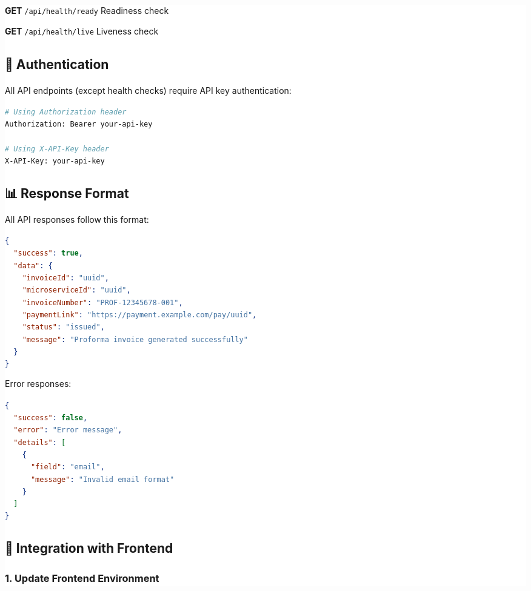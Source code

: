 **GET** `/api/health/ready`
Readiness check

**GET** `/api/health/live`
Liveness check

## 🔐 Authentication

All API endpoints (except health checks) require API key authentication:

```bash
# Using Authorization header
Authorization: Bearer your-api-key

# Using X-API-Key header
X-API-Key: your-api-key
```

## 📊 Response Format

All API responses follow this format:

```json
{
  "success": true,
  "data": {
    "invoiceId": "uuid",
    "microserviceId": "uuid",
    "invoiceNumber": "PROF-12345678-001",
    "paymentLink": "https://payment.example.com/pay/uuid",
    "status": "issued",
    "message": "Proforma invoice generated successfully"
  }
}
```

Error responses:

```json
{
  "success": false,
  "error": "Error message",
  "details": [
    {
      "field": "email",
      "message": "Invalid email format"
    }
  ]
}
```

## 🔄 Integration with Frontend

### 1. Update Frontend Environment

